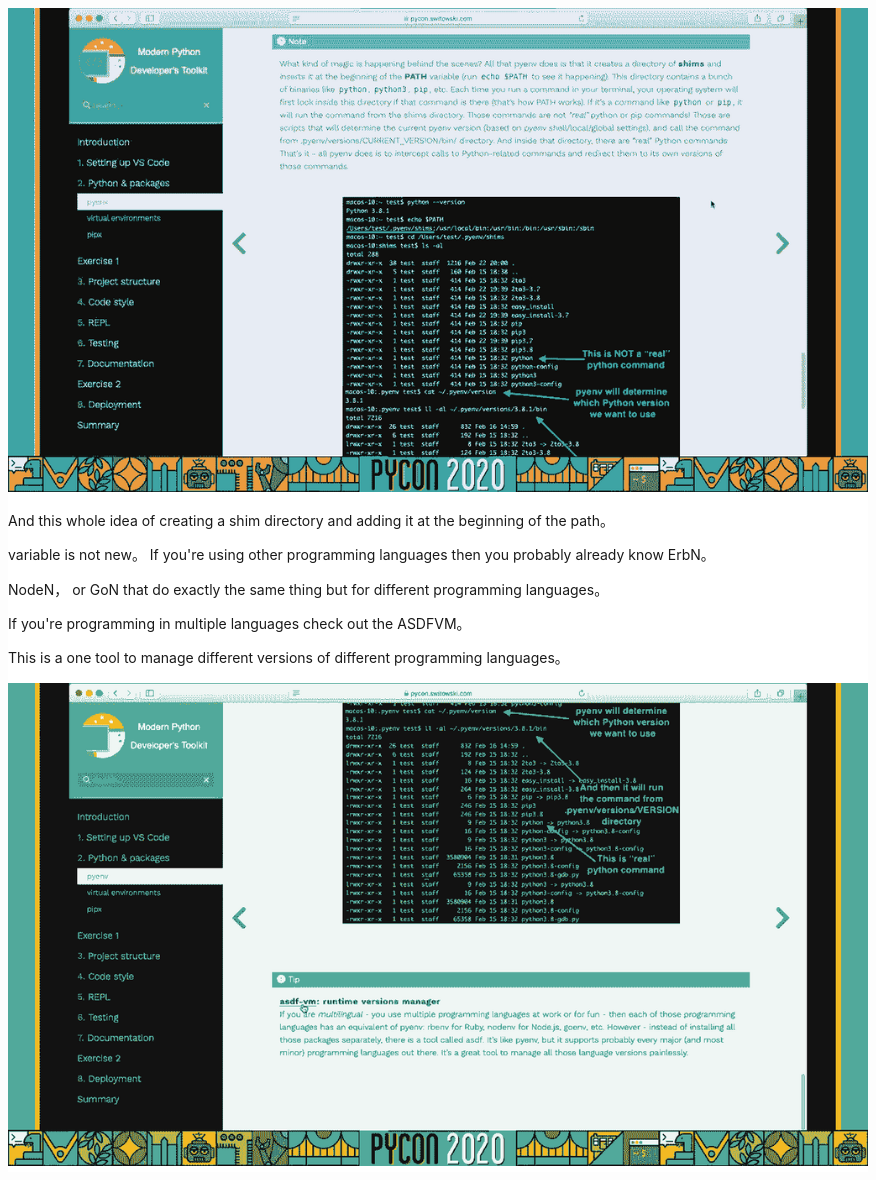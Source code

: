 ![](img/7eb1842d3c14a35b4d4915acfc4044ad_52.png)

 And this whole idea of creating a shim directory and adding it at the beginning of the path。

 variable is not new。 If you're using other programming languages then you probably already know ErbN。

 NodeN， or GoN that do exactly the same thing but for different programming languages。

 If you're programming in multiple languages check out the ASDFVM。

 This is a one tool to manage different versions of different programming languages。



![](img/7eb1842d3c14a35b4d4915acfc4044ad_54.png)
